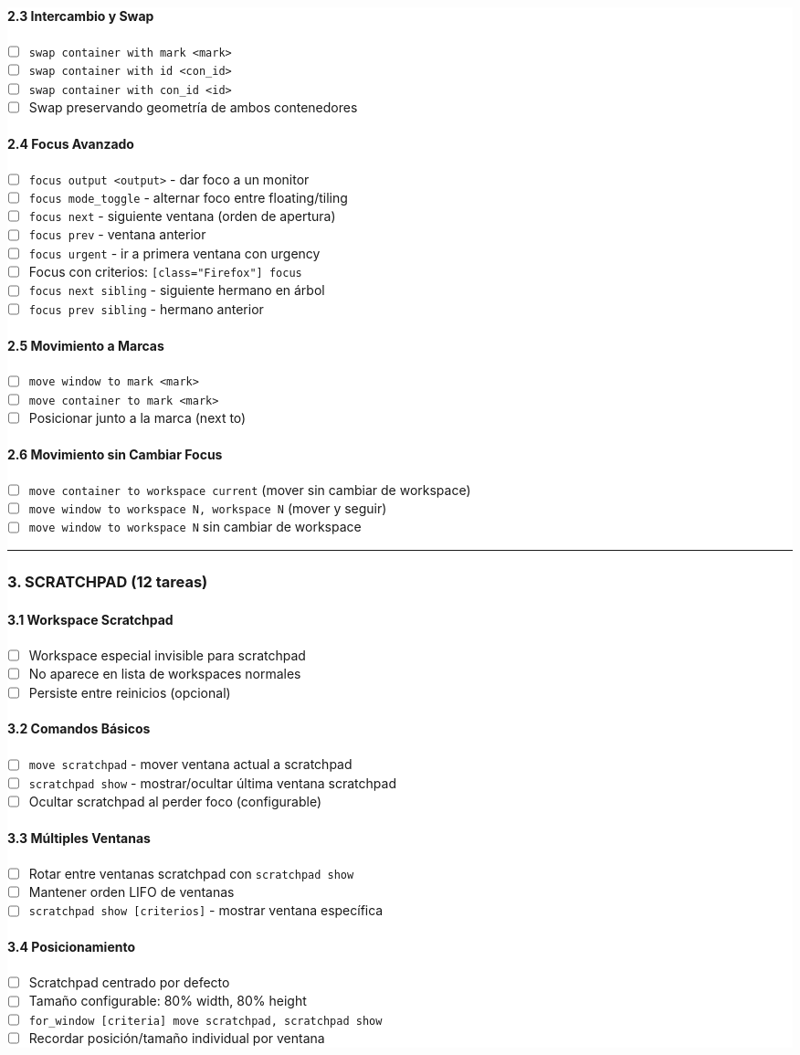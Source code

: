 #### 2.3 Intercambio y Swap
- [ ] `swap container with mark <mark>`
- [ ] `swap container with id <con_id>`
- [ ] `swap container with con_id <id>`
- [ ] Swap preservando geometría de ambos contenedores

#### 2.4 Focus Avanzado
- [ ] `focus output <output>` - dar foco a un monitor
- [ ] `focus mode_toggle` - alternar foco entre floating/tiling
- [ ] `focus next` - siguiente ventana (orden de apertura)
- [ ] `focus prev` - ventana anterior
- [ ] `focus urgent` - ir a primera ventana con urgency
- [ ] Focus con criterios: `[class="Firefox"] focus`
- [ ] `focus next sibling` - siguiente hermano en árbol
- [ ] `focus prev sibling` - hermano anterior

#### 2.5 Movimiento a Marcas
- [ ] `move window to mark <mark>`
- [ ] `move container to mark <mark>`
- [ ] Posicionar junto a la marca (next to)

#### 2.6 Movimiento sin Cambiar Focus
- [ ] `move container to workspace current` (mover sin cambiar de workspace)
- [ ] `move window to workspace N, workspace N` (mover y seguir)
- [ ] `move window to workspace N` sin cambiar de workspace

---

### **3. SCRATCHPAD** (12 tareas)

#### 3.1 Workspace Scratchpad
- [ ] Workspace especial invisible para scratchpad
- [ ] No aparece en lista de workspaces normales
- [ ] Persiste entre reinicios (opcional)

#### 3.2 Comandos Básicos
- [ ] `move scratchpad` - mover ventana actual a scratchpad
- [ ] `scratchpad show` - mostrar/ocultar última ventana scratchpad
- [ ] Ocultar scratchpad al perder foco (configurable)

#### 3.3 Múltiples Ventanas
- [ ] Rotar entre ventanas scratchpad con `scratchpad show`
- [ ] Mantener orden LIFO de ventanas
- [ ] `scratchpad show [criterios]` - mostrar ventana específica

#### 3.4 Posicionamiento
- [ ] Scratchpad centrado por defecto
- [ ] Tamaño configurable: 80% width, 80% height
- [ ] `for_window [criteria] move scratchpad, scratchpad show`
- [ ] Recordar posición/tamaño individual por ventana
